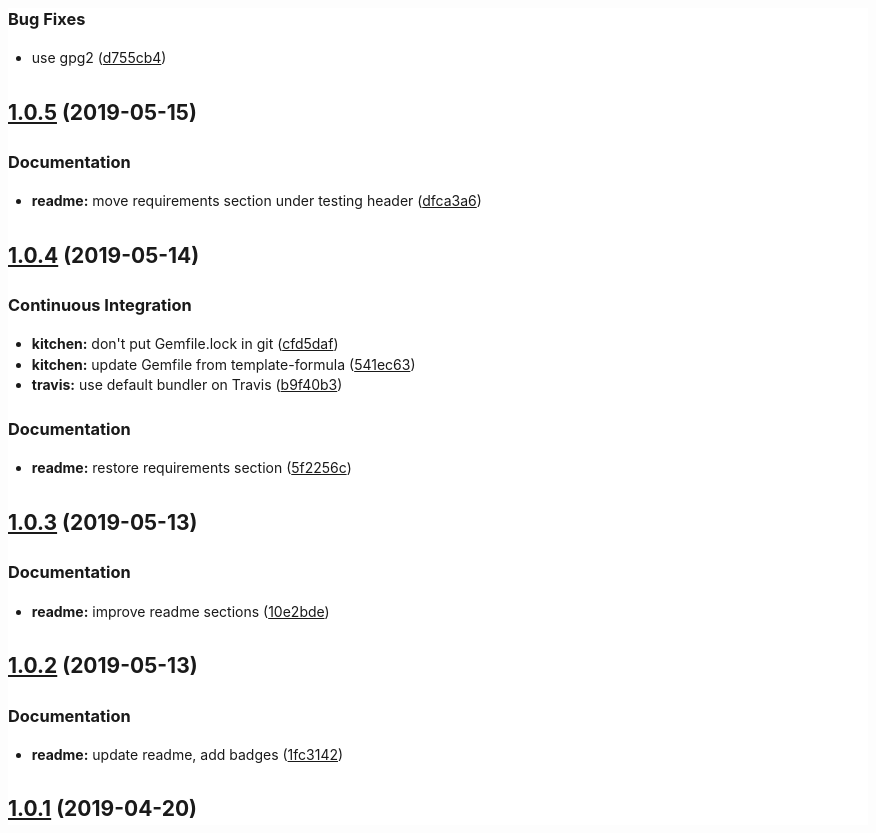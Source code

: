 
### Bug Fixes

* use gpg2 ([d755cb4](https://github.com/saltstack-formulas/vault-formula/commit/d755cb4))

## [1.0.5](https://github.com/saltstack-formulas/vault-formula/compare/v1.0.4...v1.0.5) (2019-05-15)


### Documentation

* **readme:** move requirements section under testing header ([dfca3a6](https://github.com/saltstack-formulas/vault-formula/commit/dfca3a6))

## [1.0.4](https://github.com/saltstack-formulas/vault-formula/compare/v1.0.3...v1.0.4) (2019-05-14)


### Continuous Integration

* **kitchen:** don't put Gemfile.lock in git ([cfd5daf](https://github.com/saltstack-formulas/vault-formula/commit/cfd5daf))
* **kitchen:** update Gemfile from template-formula ([541ec63](https://github.com/saltstack-formulas/vault-formula/commit/541ec63))
* **travis:** use default bundler on Travis ([b9f40b3](https://github.com/saltstack-formulas/vault-formula/commit/b9f40b3))


### Documentation

* **readme:** restore requirements section ([5f2256c](https://github.com/saltstack-formulas/vault-formula/commit/5f2256c))

## [1.0.3](https://github.com/saltstack-formulas/vault-formula/compare/v1.0.2...v1.0.3) (2019-05-13)


### Documentation

* **readme:** improve readme sections ([10e2bde](https://github.com/saltstack-formulas/vault-formula/commit/10e2bde))

## [1.0.2](https://github.com/saltstack-formulas/vault-formula/compare/v1.0.1...v1.0.2) (2019-05-13)


### Documentation

* **readme:** update readme, add badges ([1fc3142](https://github.com/saltstack-formulas/vault-formula/commit/1fc3142))

## [1.0.1](https://github.com/saltstack-formulas/vault-formula/compare/v1.0.0...v1.0.1) (2019-04-20)
